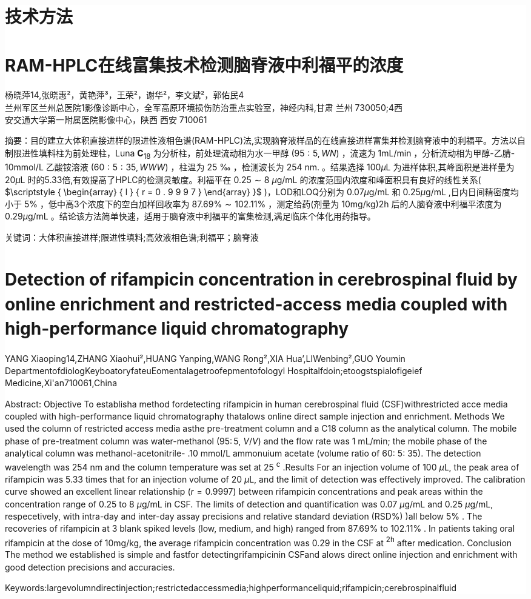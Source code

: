 # 技术方法

# RAM-HPLC在线富集技术检测脑脊液中利福平的浓度

杨晓萍14,张晓惠²，黄艳萍³，王荣²，谢华²，李文斌²，郭佑民4  
兰州军区兰州总医院1影像诊断中心，全军高原环境损伤防治重点实验室，神经内科,甘肃 兰州 730050;4西  
安交通大学第一附属医院影像中心，陕西 西安 710061

摘要：目的建立大体积直接进样的限进性液相色谱(RAM-HPLC)法,实现脑脊液样品的在线直接进样富集并检测脑脊液中的利福平。方法以自制限进性填料柱为前处理柱，Luna $\mathbf { C } _ { 1 8 }$ 为分析柱，前处理流动相为水一甲醇 $( 9 5 : 5 , W N )$ ，流速为 $1 \mathrm { m L } / \mathrm { m i n }$ ，分析流动相为甲醇-乙腈- $1 0 \mathrm { m m o l / L }$ 乙酸铵溶液 $( 6 0 { : } 5 { : } 3 5 , W W W )$ ，柱温为 $2 5 ~ \mathrm { { ‰} }$ ，检测波长为 $2 5 4 ~ \mathrm { n m } .$ 。结果选择 $1 0 0 \mu \mathrm { L }$ 为进样体积,其峰面积是进样量为 $2 0 { \mu \mathrm { L } }$ 时的5.33倍,有效提高了HPLC的检测灵敏度。利福平在 $0 . 2 5 { \sim } 8 ~ \mu \mathrm { g / m L }$ 的浓度范围内浓度和峰面积具有良好的线性关系( $\scriptstyle { \begin{array} { l } { r = 0 . 9 9 9 7 } \end{array} }$ )，LOD和LOQ分别为 $0 . 0 7 \mu \mathrm { g / m L }$ 和 $0 . 2 5 \mu \mathrm { g / m L }$ ,日内日间精密度均小于 $5 \%$ ，低中高3个浓度下的空白加样回收率为 $8 7 . 6 9 \% \sim 1 0 2 . 1 1 \%$ ，测定给药(剂量为 $1 0 \mathrm { m g / k g ) 2 h }$ 后的人脑脊液中利福平浓度为 $0 . 2 9 \mu \mathrm { g / m L }$ 。结论该方法简单快速，适用于脑脊液中利福平的富集检测,满足临床个体化用药指导。

关键词：大体积直接进样;限进性填料;高效液相色谱;利福平；脑脊液

# Detection of rifampicin concentration in cerebrospinal fluid by online enrichment and restricted-access media coupled with high-performance liquid chromatography

YANG Xiaoping14,ZHANG Xiaohui²,HUANG Yanping,WANG Rong²,XIA Hua’,LIWenbing²,GUO Youmin DepartmentofdiologKeyboatoryfateuEomentalagetroofepmentofologyl Hospitalfdoin;etoogstspialofigeief Medicine,Xi'an710061,China

Abstract: Objective To establisha method fordetecting rifampicin in human cerebrospinal fluid (CSF)withrestricted acce media coupled with high-performance liquid chromatography thatalows online direct sample injection and enrichment. Methods We used the column of restricted access media asthe pre-treatment column and a C18 column as the analytical column. The mobile phase of pre-treatment column was water-methanol $( 9 5 \colon 5 , ~ V / V )$ and the flow rate was $1 \ \mathrm { m L / m i n } ;$ the mobile phase of the analytical column was methanol-acetonitrile- $\mathrm { . 1 0 ~ m m o l / L }$ ammonuium acetate (volume ratio of 60: 5: 35). The detection wavelength was $2 5 4 ~ \mathrm { n m }$ and the column temperature was set at $2 5 ~ \mathrm { { ^ c } }$ .Results For an injection volume of 100 $\mu \mathrm { L } ,$ the peak area of rifampicin was 5.33 times that for an injection volume of $2 0 ~ \mu \mathrm { L } ,$ and the limit of detection was effectively improved. The calibration curve showed an excellent linear relationship $\scriptstyle ( r = 0 . 9 9 9 7 )$ between rifampicin concentrations and peak areas within the concentration range of 0.25 to $8 ~ \mu \mathrm { g / m L }$ in CSF. The limits of detection and quantification was $0 . 0 7 ~ \mu \mathrm { g / m L }$ and $0 . 2 5 \ \mu \mathrm { g / m L } ,$ respecetively, with intra-day and inter-day assay precisions and relative standard deviation $( \mathrm { R S D \% } )$ )all below $5 \%$ . The recoveries of rifampicin at 3 blank spiked levels (low, medium, and high) ranged from $8 7 . 6 9 \%$ to $1 0 2 . 1 1 \%$ . In patients taking oral rifampicin at the dose of $1 0 \mathrm { m g / k g } ,$ the average rifampicin concentration was 0.29 in the CSF at $^ { 2 \mathrm { h } }$ after medication. Conclusion The method we established is simple and fastfor detectingrifampicinin CSFand alows direct online injection and enrichment with good detection precisions and accuracies.

Keywords:largevolumndirectinjection;restrictedaccessmedia;highperformanceliquid;rifampicin;cerebrospinalfluid
